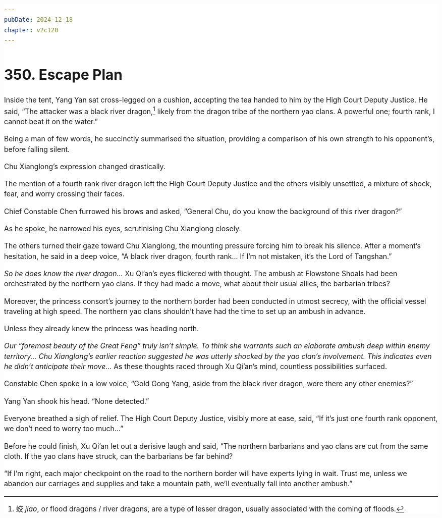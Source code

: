```yaml
---
pubDate: 2024-12-18
chapter: v2c120
---
```


# 350. Escape Plan

Inside the tent, Yang Yan sat cross-legged on a cushion, accepting the tea handed to him by the High Court Deputy Justice. He said, “The attacker was a black river dragon,[^1] likely from the dragon tribe of the northern yao clans. A powerful one; fourth rank, I cannot beat it on the water.”

Being a man of few words, he succinctly summarised the situation, providing a comparison of his own strength to his opponent’s, before falling silent. 

Chu Xianglong’s expression changed drastically.

The mention of a fourth rank river dragon left the High Court Deputy Justice and the others visibly unsettled, a mixture of shock, fear, and worry crossing their faces.

Chief Constable Chen furrowed his brows and asked, “General Chu, do you know the background of this river dragon?”

As he spoke, he narrowed his eyes, scrutinising Chu Xianglong closely.

The others turned their gaze toward Chu Xianglong, the mounting pressure forcing him to break his silence. After a moment’s hesitation, he said in a deep voice, “A black river dragon, fourth rank... If I’m not mistaken, it’s the Lord of Tangshan.”

*So he does know the river dragon...* Xu Qi’an’s eyes flickered with thought. The ambush at Flowstone Shoals had been orchestrated by the northern yao clans. If they had made a move, what about their usual allies, the barbarian tribes?

Moreover, the princess consort’s journey to the northern border had been conducted in utmost secrecy, with the official vessel traveling at high speed. The northern yao clans shouldn’t have had the time to set up an ambush in advance.

Unless they already knew the princess was heading north.

*Our “foremost beauty of the Great Feng” truly isn’t simple. To think she warrants such an elaborate ambush deep within enemy territory... Chu Xianglong’s earlier reaction suggested he was utterly shocked by the yao clan’s involvement. This indicates even he didn’t anticipate their move...* As these thoughts raced through Xu Qi’an’s mind, countless possibilities surfaced.

Constable Chen spoke in a low voice, “Gold Gong Yang, aside from the black river dragon, were there any other enemies?”

Yang Yan shook his head. “None detected.”

Everyone breathed a sigh of relief. The High Court Deputy Justice, visibly more at ease, said, “If it’s just one fourth rank opponent, we don’t need to worry too much...”

Before he could finish, Xu Qi’an let out a derisive laugh and said, “The northern barbarians and yao clans are cut from the same cloth. If the yao clans have struck, can the barbarians be far behind?

“If I’m right, each major checkpoint on the road to the northern border will have experts lying in wait. Trust me, unless we abandon our carriages and supplies and take a mountain path, we’ll eventually fall into another ambush.”


[^1]: 蛟 *jiao*, or flood dragons / river dragons, are a type of lesser dragon, usually associated with the coming of floods.